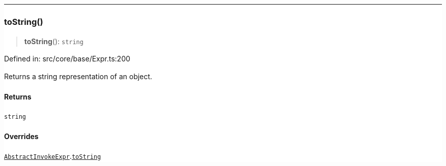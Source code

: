 ***

### toString()

> **toString**(): `string`

Defined in: src/core/base/Expr.ts:200

Returns a string representation of an object.

#### Returns

`string`

#### Overrides

[`AbstractInvokeExpr`](AbstractInvokeExpr.md).[`toString`](AbstractInvokeExpr.md#tostring)
